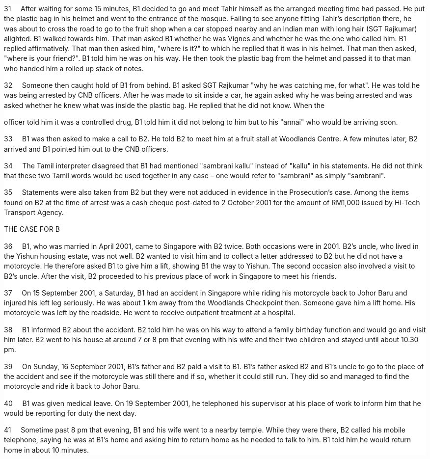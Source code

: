 31     After waiting for some 15 minutes, B1 decided to go and meet Tahir himself as the arranged meeting time had passed. He put the plastic bag in his helmet and went to the entrance of the mosque. Failing to see anyone fitting Tahir’s description there, he was about to cross the road to go to the fruit shop when a car stopped nearby and an Indian man with long hair (SGT Rajkumar) alighted. B1 walked towards him. That man asked B1 whether he was Vignes and whether he was the one who called him. B1 replied affirmatively. That man then asked him, "where is it?" to which he replied that it was in his helmet. That man then asked, "where is your friend?". B1 told him he was on his way. He then took the plastic bag from the helmet and passed it to that man who handed him a rolled up stack of notes. 

32     Someone then caught hold of B1 from behind. B1 asked SGT Rajkumar "why he was catching me, for what". He was told he was being arrested by CNB officers. After he was made to sit inside a car, he again asked why he was being arrested and was asked whether he knew what was inside the plastic bag. He replied that he did not know. When the 


officer told him it was a controlled drug, B1 told him it did not belong to him but to his "annai" who would be arriving soon. 

33     B1 was then asked to make a call to B2. He told B2 to meet him at a fruit stall at Woodlands Centre. A few minutes later, B2 arrived and B1 pointed him out to the CNB officers. 

34     The Tamil interpreter disagreed that B1 had mentioned "sambrani kallu" instead of "kallu" in his statements. He did not think that these two Tamil words would be used together in any case – one would refer to "sambrani" as simply "sambrani". 

35     Statements were also taken from B2 but they were not adduced in evidence in the Prosecution’s case. Among the items found on B2 at the time of arrest was a cash cheque post-dated to 2 October 2001 for the amount of RM1,000 issued by Hi-Tech Transport Agency. 

THE CASE FOR B 

36     B1, who was married in April 2001, came to Singapore with B2 twice. Both occasions were in 2001. B2’s uncle, who lived in the Yishun housing estate, was not well. B2 wanted to visit him and to collect a letter addressed to B2 but he did not have a motorcycle. He therefore asked B1 to give him a lift, showing B1 the way to Yishun. The second occasion also involved a visit to B2’s uncle. After the visit, B2 proceeded to his previous place of work in Singapore to meet his friends. 

37     On 15 September 2001, a Saturday, B1 had an accident in Singapore while riding his motorcycle back to Johor Baru and injured his left leg seriously. He was about 1 km away from the Woodlands Checkpoint then. Someone gave him a lift home. His motorcycle was left by the roadside. He went to receive outpatient treatment at a hospital. 

38     B1 informed B2 about the accident. B2 told him he was on his way to attend a family birthday function and would go and visit him later. B2 went to his house at around 7 or 8 pm that evening with his wife and their two children and stayed until about 10.30 pm. 

39     On Sunday, 16 September 2001, B1’s father and B2 paid a visit to B1. B1’s father asked B2 and B1’s uncle to go to the place of the accident and see if the motorcycle was still there and if so, whether it could still run. They did so and managed to find the motorcycle and ride it back to Johor Baru. 

40     B1 was given medical leave. On 19 September 2001, he telephoned his supervisor at his place of work to inform him that he would be reporting for duty the next day. 

41     Sometime past 8 pm that evening, B1 and his wife went to a nearby temple. While they were there, B2 called his mobile telephone, saying he was at B1’s home and asking him to return home as he needed to talk to him. B1 told him he would return home in about 10 minutes. 
